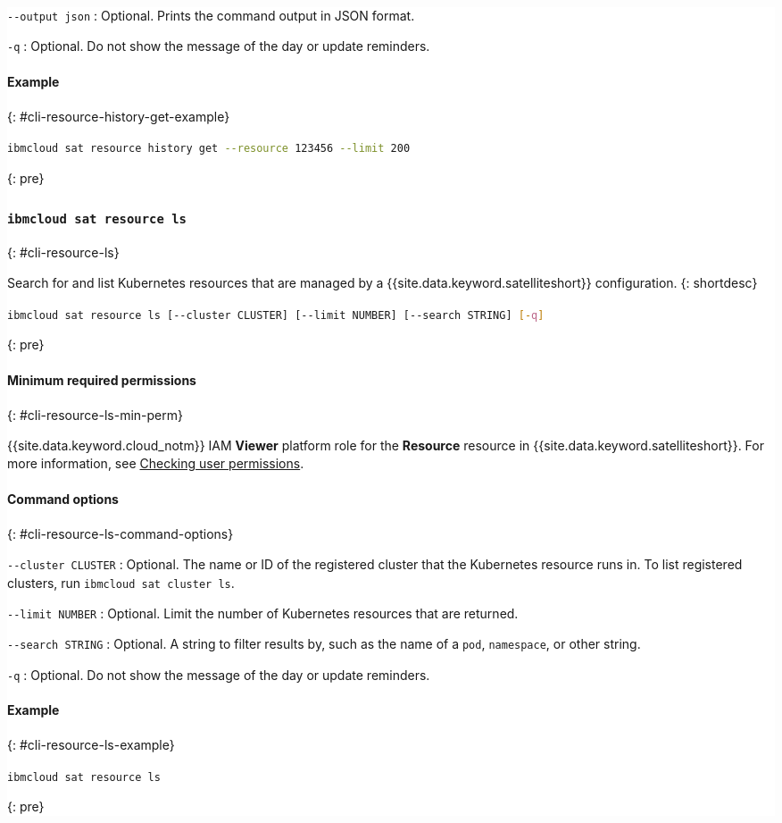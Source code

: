 `--output json`
:    Optional. Prints the command output in JSON format.

`-q`
:    Optional. Do not show the message of the day or update reminders.

#### Example
{: #cli-resource-history-get-example}

```sh
ibmcloud sat resource history get --resource 123456 --limit 200
```
{: pre}

### `ibmcloud sat resource ls`
{: #cli-resource-ls}

Search for and list Kubernetes resources that are managed by a {{site.data.keyword.satelliteshort}} configuration.
{: shortdesc}

```sh
ibmcloud sat resource ls [--cluster CLUSTER] [--limit NUMBER] [--search STRING] [-q]
```
{: pre}

#### Minimum required permissions
{: #cli-resource-ls-min-perm}

{{site.data.keyword.cloud_notm}} IAM **Viewer** platform role for the **Resource** resource in {{site.data.keyword.satelliteshort}}. For more information, see [Checking user permissions](/docs/satellite?topic=satellite-iam-assign-access#checking-perms).

#### Command options
{: #cli-resource-ls-command-options}

`--cluster CLUSTER`
:    Optional. The name or ID of the registered cluster that the Kubernetes resource runs in. To list registered clusters, run `ibmcloud sat cluster ls`.

`--limit NUMBER`
:    Optional. Limit the number of Kubernetes resources that are returned. 

`--search STRING`
:    Optional. A string to filter results by, such as the name of a `pod`, `namespace`, or other string.

`-q`
:    Optional. Do not show the message of the day or update reminders.


#### Example
{: #cli-resource-ls-example}

```sh
ibmcloud sat resource ls
```
{: pre}

